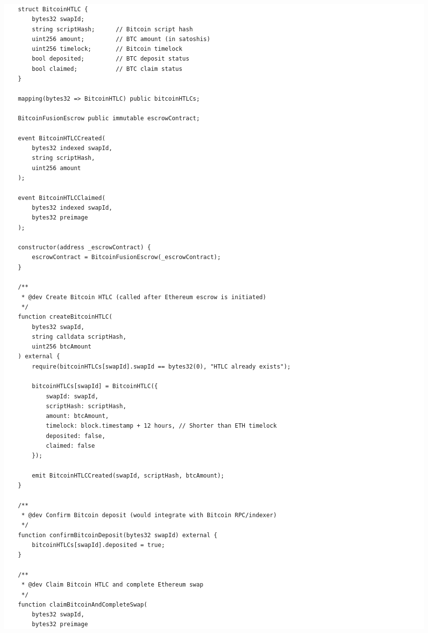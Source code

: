 ```
    struct BitcoinHTLC {
        bytes32 swapId;
        string scriptHash;      // Bitcoin script hash
        uint256 amount;         // BTC amount (in satoshis)
        uint256 timelock;       // Bitcoin timelock
        bool deposited;         // BTC deposit status
        bool claimed;           // BTC claim status
    }

    mapping(bytes32 => BitcoinHTLC) public bitcoinHTLCs;
    
    BitcoinFusionEscrow public immutable escrowContract;
    
    event BitcoinHTLCCreated(
        bytes32 indexed swapId,
        string scriptHash,
        uint256 amount
    );

    event BitcoinHTLCClaimed(
        bytes32 indexed swapId,
        bytes32 preimage
    );

    constructor(address _escrowContract) {
        escrowContract = BitcoinFusionEscrow(_escrowContract);
    }

    /**
     * @dev Create Bitcoin HTLC (called after Ethereum escrow is initiated)
     */
    function createBitcoinHTLC(
        bytes32 swapId,
        string calldata scriptHash,
        uint256 btcAmount
    ) external {
        require(bitcoinHTLCs[swapId].swapId == bytes32(0), "HTLC already exists");

        bitcoinHTLCs[swapId] = BitcoinHTLC({
            swapId: swapId,
            scriptHash: scriptHash,
            amount: btcAmount,
            timelock: block.timestamp + 12 hours, // Shorter than ETH timelock
            deposited: false,
            claimed: false
        });

        emit BitcoinHTLCCreated(swapId, scriptHash, btcAmount);
    }

    /**
     * @dev Confirm Bitcoin deposit (would integrate with Bitcoin RPC/indexer)
     */
    function confirmBitcoinDeposit(bytes32 swapId) external {
        bitcoinHTLCs[swapId].deposited = true;
    }

    /**
     * @dev Claim Bitcoin HTLC and complete Ethereum swap
     */
    function claimBitcoinAndCompleteSwap(
        bytes32 swapId,
        bytes32 preimage
```